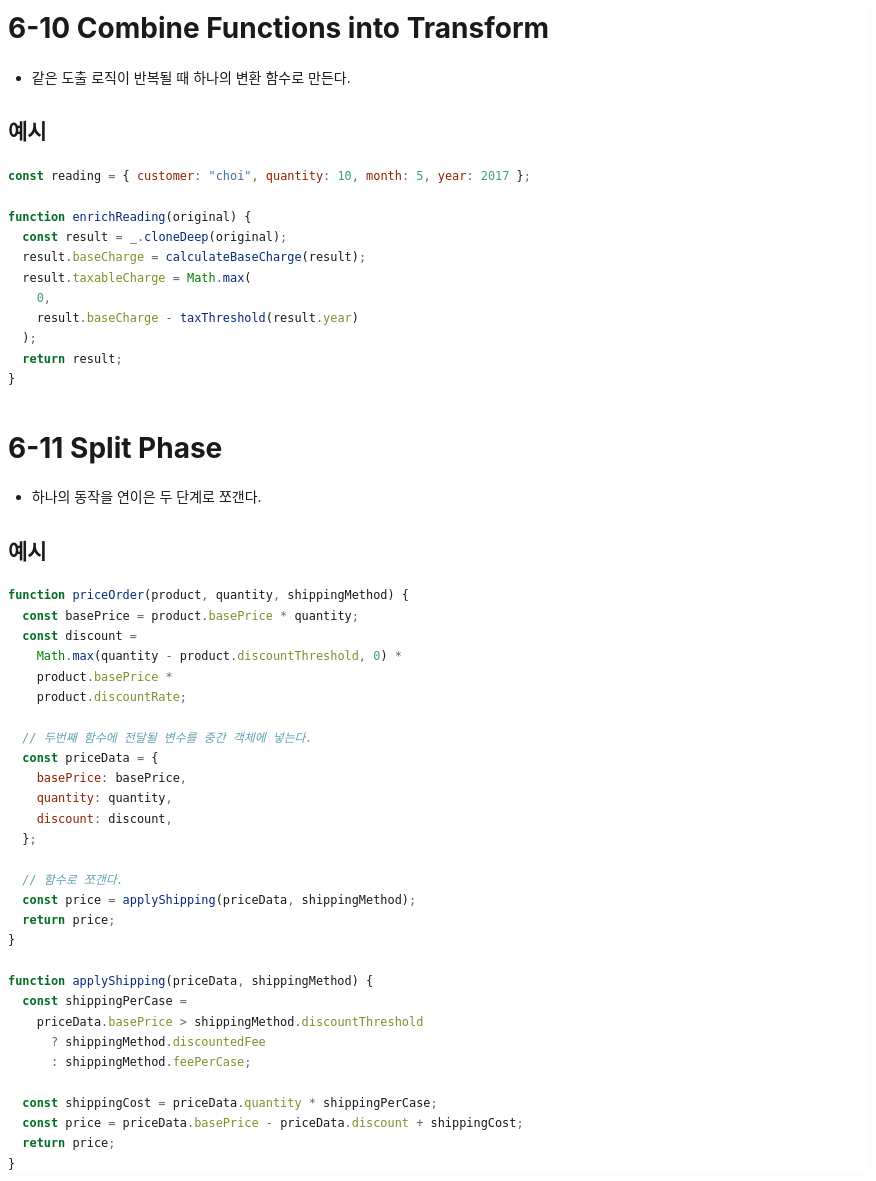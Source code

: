 
# 6-10 Combine Functions into Transform

- 같은 도출 로직이 반복될 때 하나의 변환 함수로 만든다.

## 예시

```js
const reading = { customer: "choi", quantity: 10, month: 5, year: 2017 };

function enrichReading(original) {
  const result = _.cloneDeep(original);
  result.baseCharge = calculateBaseCharge(result);
  result.taxableCharge = Math.max(
    0,
    result.baseCharge - taxThreshold(result.year)
  );
  return result;
}
```

# 6-11 Split Phase

- 하나의 동작을 연이은 두 단계로 쪼갠다.

## 예시

```js
function priceOrder(product, quantity, shippingMethod) {
  const basePrice = product.basePrice * quantity;
  const discount =
    Math.max(quantity - product.discountThreshold, 0) *
    product.basePrice *
    product.discountRate;

  // 두번째 함수에 전달될 변수를 중간 객체에 넣는다.
  const priceData = {
    basePrice: basePrice,
    quantity: quantity,
    discount: discount,
  };

  // 함수로 쪼갠다.
  const price = applyShipping(priceData, shippingMethod);
  return price;
}

function applyShipping(priceData, shippingMethod) {
  const shippingPerCase =
    priceData.basePrice > shippingMethod.discountThreshold
      ? shippingMethod.discountedFee
      : shippingMethod.feePerCase;

  const shippingCost = priceData.quantity * shippingPerCase;
  const price = priceData.basePrice - priceData.discount + shippingCost;
  return price;
}
```
